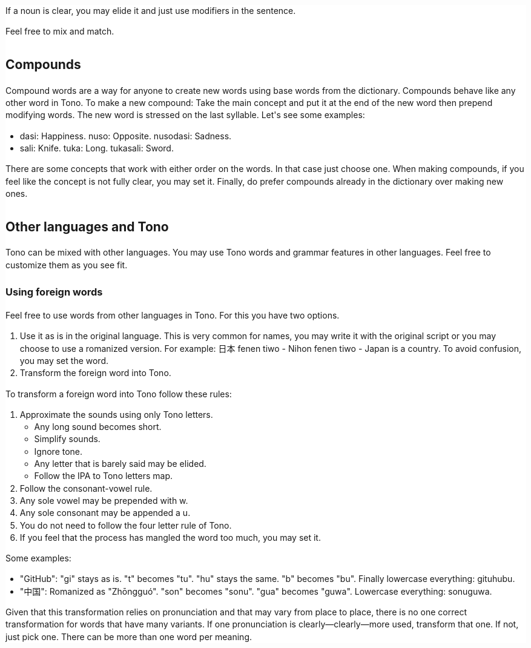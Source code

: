 If a noun is clear, you may elide it and just use modifiers in the sentence.

Feel free to mix and match.

## Compounds

Compound words are a way for anyone to create new words using base words from the dictionary. Compounds behave like any other word in Tono. To make a new compound: Take the main concept and put it at the end of the new word then prepend modifying words. The new word is stressed on the last syllable. Let's see some examples:

- dasi: Happiness. nuso: Opposite. nusodasi: Sadness.
- sali: Knife. tuka: Long. tukasali: Sword.

There are some concepts that work with either order on the words. In that case just choose one. When making compounds, if you feel like the concept is not fully clear, you may set it. Finally, do prefer compounds already in the dictionary over making new ones.

## Other languages and Tono

Tono can be mixed with other languages. You may use Tono words and grammar features in other languages. Feel free to customize them as you see fit.

### Using foreign words

Feel free to use words from other languages in Tono. For this you have two options.

1. Use it as is in the original language. This is very common for names, you may write it with the original script or you may choose to use a romanized version. For example: 日本 fenen tiwo - Nihon fenen tiwo - Japan is a country. To avoid confusion, you may set the word.
2. Transform the foreign word into Tono.

To transform a foreign word into Tono follow these rules:

1. Approximate the sounds using only Tono letters.
    - Any long sound becomes short.
    - Simplify sounds.
    - Ignore tone.
    - Any letter that is barely said may be elided.
    - Follow the IPA to Tono letters map.
2. Follow the consonant-vowel rule.
3. Any sole vowel may be prepended with w.
4. Any sole consonant may be appended a u.
5. You do not need to follow the four letter rule of Tono.
6. If you feel that the process has mangled the word too much, you may set it.

Some examples:

- "GitHub": "gi" stays as is. "t" becomes "tu". "hu" stays the same. "b" becomes "bu". Finally lowercase everything: gituhubu.
- "中国": Romanized as "Zhōngguó". "son" becomes "sonu". "gua" becomes "guwa". Lowercase everything: sonuguwa.

Given that this transformation relies on pronunciation and that may vary from place to place, there is no one correct transformation for words that have many variants. If one pronunciation is clearly—clearly—more used, transform that one. If not, just pick one. There can be more than one word per meaning.
